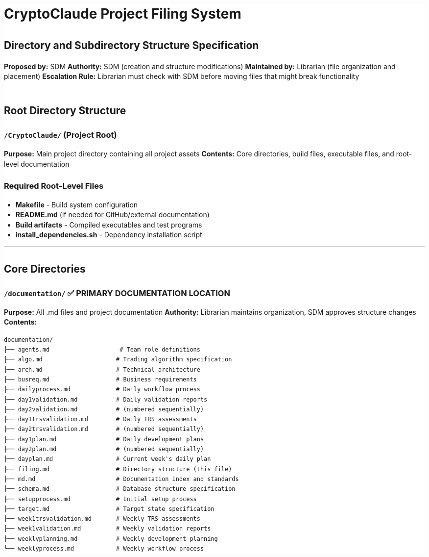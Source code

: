 # CryptoClaude Project Filing System
## Directory and Subdirectory Structure Specification

**Proposed by:** SDM
**Authority:** SDM (creation and structure modifications)
**Maintained by:** Librarian (file organization and placement)
**Escalation Rule:** Librarian must check with SDM before moving files that might break functionality

---

## Root Directory Structure

### `/CryptoClaude/` (Project Root)
**Purpose:** Main project directory containing all project assets
**Contents:** Core directories, build files, executable files, and root-level documentation

### Required Root-Level Files
- **Makefile** - Build system configuration
- **README.md** (if needed for GitHub/external documentation)
- **Build artifacts** - Compiled executables and test programs
- **install_dependencies.sh** - Dependency installation script

---

## Core Directories

### `/documentation/` ✅ **PRIMARY DOCUMENTATION LOCATION**
**Purpose:** All .md files and project documentation
**Authority:** Librarian maintains organization, SDM approves structure changes
**Contents:**
```
documentation/
├── agents.md                    # Team role definitions
├── algo.md                     # Trading algorithm specification
├── arch.md                     # Technical architecture
├── busreq.md                   # Business requirements
├── dailyprocess.md             # Daily workflow process
├── day1validation.md           # Daily validation reports
├── day2validation.md           # (numbered sequentially)
├── day1trsvalidation.md        # Daily TRS assessments
├── day2trsvalidation.md        # (numbered sequentially)
├── day1plan.md                 # Daily development plans
├── day2plan.md                 # (numbered sequentially)
├── dayplan.md                  # Current week's daily plan
├── filing.md                   # Directory structure (this file)
├── md.md                       # Documentation index and standards
├── schema.md                   # Database structure specification
├── setupprocess.md             # Initial setup process
├── target.md                   # Target state specification
├── week1trsvalidation.md       # Weekly TRS assessments
├── week1validation.md          # Weekly validation reports
├── weeklyplanning.md           # Weekly development planning
└── weeklyprocess.md            # Weekly workflow process
```
